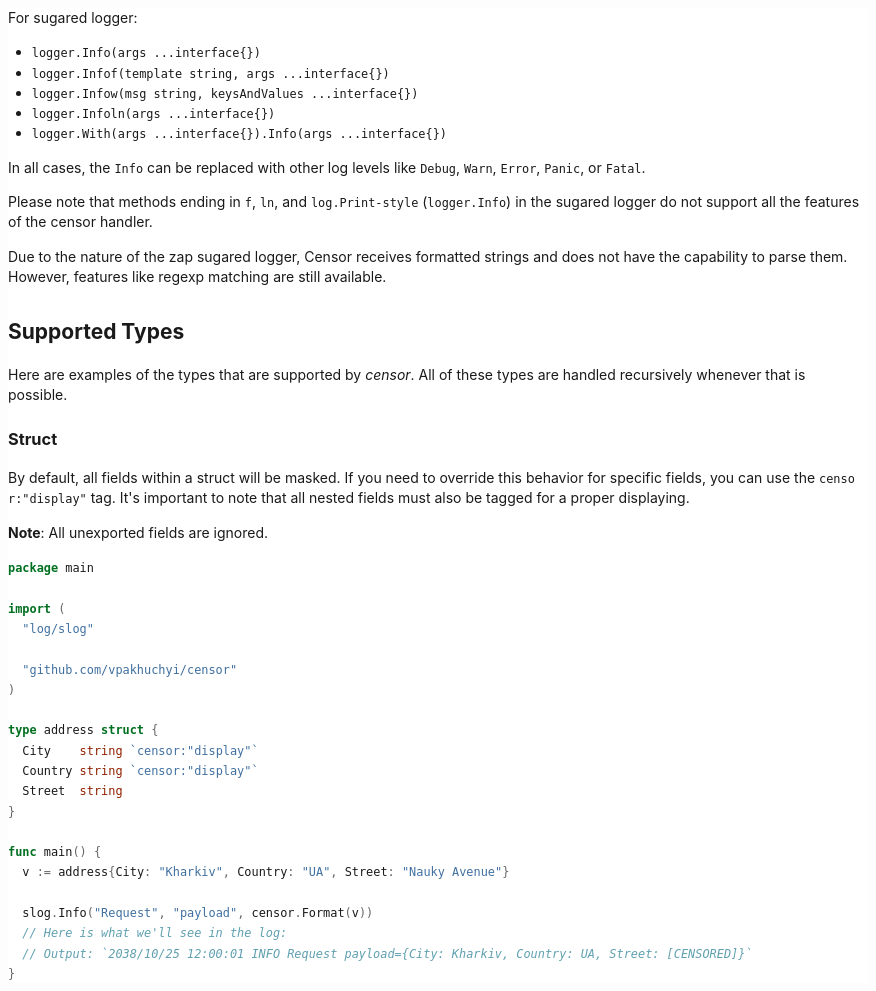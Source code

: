 For sugared logger:

- `logger.Info(args ...interface{})`
- `logger.Infof(template string, args ...interface{})`
- `logger.Infow(msg string, keysAndValues ...interface{})`
- `logger.Infoln(args ...interface{})`
- `logger.With(args ...interface{}).Info(args ...interface{})`

In all cases, the `Info` can be replaced with other log levels like `Debug`, `Warn`, `Error`, `Panic`, or `Fatal`.

Please note that methods ending in `f`, `ln`, and `log.Print-style` (`logger.Info`) in the sugared logger do not support
all the features of the censor handler.

Due to the nature of the zap sugared logger, Censor receives formatted strings and does not have the capability to parse
them. However, features like regexp matching are still available.

## Supported Types

Here are examples of the types that are supported by *censor*. All of these types are handled recursively whenever that
is possible.

### Struct

By default, all fields within a struct will be masked. If you need to override this behavior for specific fields, you
can use the `censor:"display"` tag. It's important to note that all nested fields must also be tagged for a proper
displaying.

**Note**: All unexported fields are ignored.

```go
package main

import (
  "log/slog"

  "github.com/vpakhuchyi/censor"
)

type address struct {
  City    string `censor:"display"`
  Country string `censor:"display"`
  Street  string
}

func main() {
  v := address{City: "Kharkiv", Country: "UA", Street: "Nauky Avenue"}

  slog.Info("Request", "payload", censor.Format(v))
  // Here is what we'll see in the log:
  // Output: `2038/10/25 12:00:01 INFO Request payload={City: Kharkiv, Country: UA, Street: [CENSORED]}`
}

```
